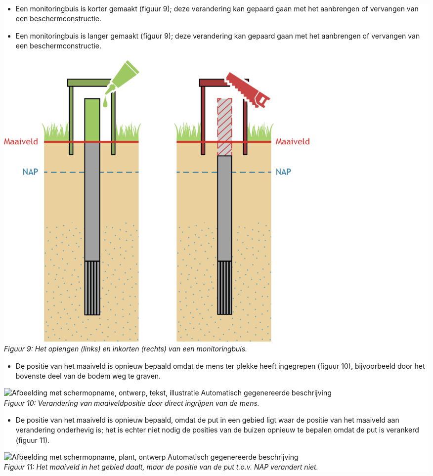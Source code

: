 -   Een monitoringbuis is korter gemaakt (figuur 9); deze verandering kan
    gepaard gaan met het aanbrengen of vervangen van een beschermconstructie.

-   Een monitoringbuis is langer gemaakt (figuur 9); deze verandering kan
    gepaard gaan met het aanbrengen of vervangen van een beschermconstructie.

![](media/60bea53a1154e15f7738eb7c5c34ee2a.png)  
*Figuur 9: Het oplengen (links) en inkorten (rechts) van een monitoringbuis.*

-   De positie van het maaiveld is opnieuw bepaald omdat de mens ter plekke
    heeft ingegrepen (figuur 10), bijvoorbeeld door het bovenste deel van de
    bodem weg te graven.

![Afbeelding met schermopname, ontwerp, tekst, illustratie Automatisch
gegenereerde beschrijving](media/8993e5c3f3e0c6a1b33ee95fdb72ae66.png)  
*Figuur 10: Verandering van maaiveldpositie door direct ingrijpen van de mens.*

-   De positie van het maaiveld is opnieuw bepaald, omdat de put in een gebied
    ligt waar de positie van het maaiveld aan verandering onderhevig is; het is
    echter niet nodig de posities van de buizen opnieuw te bepalen omdat de put
    is verankerd (figuur 11).

![Afbeelding met schermopname, plant, ontwerp Automatisch gegenereerde
beschrijving](media/c0e4a3c8bd0149ad11369b9d7594b0c2.png)  
*Figuur 11: Het maaiveld in het gebied daalt, maar de positie van de put t.o.v.
NAP verandert niet.*
